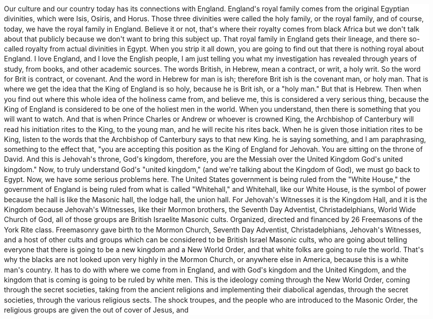 Our culture and our country today has its connections with England.
England's royal family comes from the original Egyptian divinities, which
were Isis, Osiris, and Horus. Those three divinities were called the holy
family, or the royal family, and of course, today, we have the royal family
in England. Believe it or not, that's where their royalty comes from black
Africa but we don't talk about that publicly because we don't want to bring
this subject up.
That royal family in England gets their lineage, and there
so-called royalty from actual divinities in Egypt. When you strip it all
down, you are going to find out that there is nothing royal about England. I
love England, and I love the English people, I am just telling you what my
investigation has revealed through years of study, from books, and other
academic sources.
The words British, in Hebrew, mean a contract, or writ, a
holy writ. So the word for Brit is contract, or covenant. And the word
in Hebrew for man is ish; therefore Brit ish is
the covenant man, or holy
man. That is where we get the idea that the King of England is so holy,
because he is Brit ish, or a "holy man." But that is Hebrew.
Then when you
find out where this whole idea of the holiness came from, and believe me,
this is considered a very serious thing, because the King of England is
considered to be one of the holiest men in the world. When you understand,
then there is something that you will want to watch.
And that is when Prince
Charles or Andrew or whoever is crowned King, the Archbishop of Canterbury
will read his initiation rites to the King, to the young man, and he will
recite his rites back.
When he is given those initiation rites to be King,
listen to the words that the Archbishop of Canterbury says to that new King.
he is saying something, and I am paraphrasing, something to the effect that,
"you are accepting this position as the King of England for Jehovah. You are
sitting on the throne of David. And this is Jehovah's throne, God's kingdom,
therefore, you are the Messiah over the United Kingdom God's united
kingdom."
Now, to truly understand God's "united kingdom," (and we're
talking about the Kingdom of God), we must go back to Egypt. Now, we have
some serious problems here.
The United States government is being ruled from the "White House," the
government of England is being ruled from what is called "Whitehall," and
Whitehall, like our White House, is the symbol of power because the hall is
like the Masonic hall, the lodge hall, the union hall.
For Jehovah's
Witnesses it is the Kingdom Hall, and it is the Kingdom because Jehovah's
Witnesses, like their Mormon brothers, the Seventh Day Adventist,
Christadelphians, World Wide Church of God, all of those groups are
British
Israelite Masonic cults.
Organized, directed and financed by 26 Freemasons
of the York Rite class. Freemasonry gave birth to the Mormon Church, Seventh
Day Adventist, Christadelphians, Jehovah's Witnesses, and a host of other
cults and groups which can be considered to be British Israel Masonic cults,
who are going about telling everyone that there is going to be a new kingdom
and a New World Order, and that white folks are going to rule the world.
That's why the blacks are not looked upon very highly in the Mormon Church,
or anywhere else in America, because this is a white man's country. It has
to do with where we come from in England, and with God's kingdom and the
United Kingdom, and the kingdom that is coming is going to be ruled by white
men.
This is the ideology coming through the New World Order, coming through the
secret societies, taking from the ancient religions and implementing their
diabolical agendas, through the secret societies, through the various
religious sects. The shock troupes, and the people who are introduced to the
Masonic Order, the religious groups are given the out of cover of Jesus, and